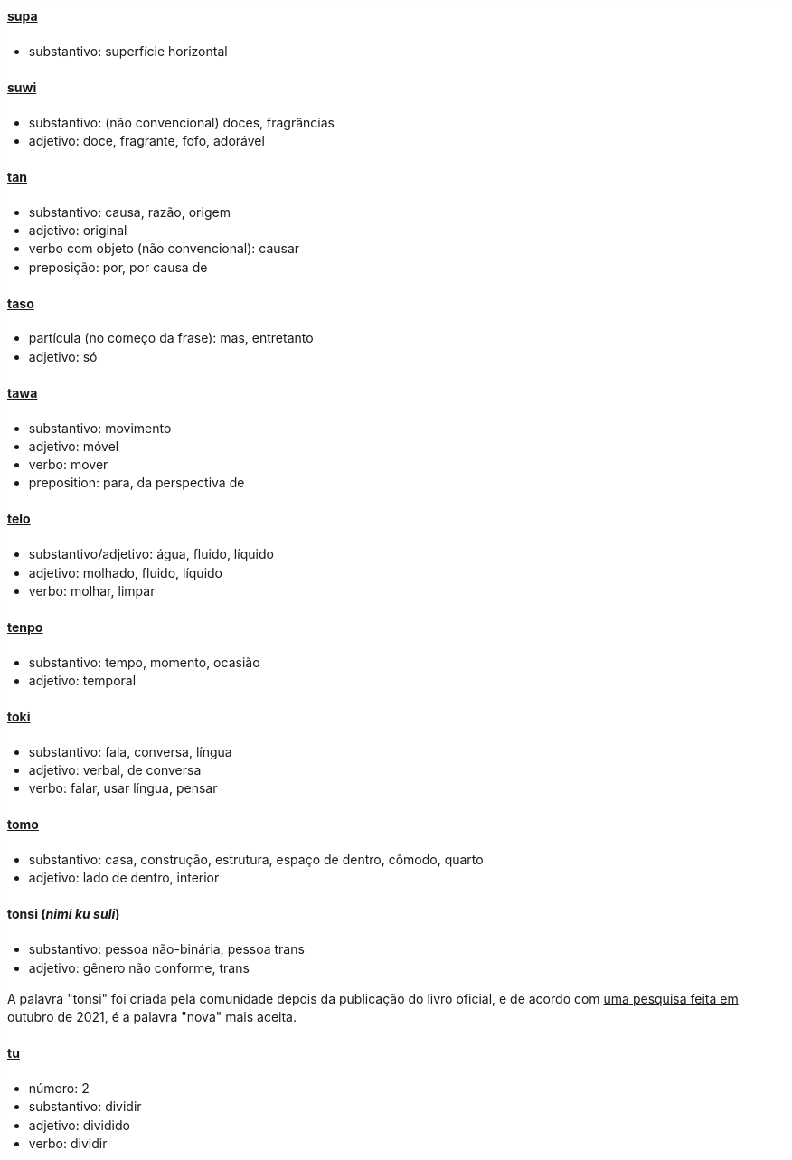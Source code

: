 #### [supa](pt/12)
* substantivo: superfície horizontal

#### [suwi](pt/2)
* substantivo: (não convencional) doces, fragrâncias
* adjetivo: doce, fragrante, fofo, adorável

#### [tan](pt/6)
* substantivo: causa, razão, origem
* adjetivo: original
* verbo com objeto (não convencional): causar
* preposição: por, por causa de

#### [taso](pt/12)
* partícula (no começo da frase): mas, entretanto
* adjetivo: só

#### [tawa](pt/6)
* substantivo: movimento
* adjetivo: móvel
* verbo: mover
* preposition: para, da perspectiva de

#### [telo](pt/3)
* substantivo/adjetivo: água, fluido, líquido
* adjetivo: molhado, fluido, líquido
* verbo: molhar, limpar

#### [tenpo](pt/10)
* substantivo: tempo, momento, ocasião
* adjetivo: temporal

#### [toki](pt/4)
* substantivo: fala, conversa, língua
* adjetivo: verbal, de conversa
* verbo: falar, usar língua, pensar

#### [tomo](pt/3)
* substantivo: casa, construção, estrutura, espaço de dentro, cômodo, quarto
* adjetivo: lado de dentro, interior

#### [tonsi](pt/13) (*nimi ku suli*)
* substantivo: pessoa não-binária, pessoa trans
* adjetivo: gênero não conforme, trans

A palavra "tonsi" foi criada pela comunidade depois da publicação do livro oficial, e de acordo com
[uma pesquisa feita em outubro de 2021](https://www.reddit.com/r/tokipona/comments/qa3inn/survey_results_heres_how_real_these_tp_words_are/), 
é a palavra "nova" mais aceita.

#### [tu](pt/11)
* número: 2
* substantivo: dividir
* adjetivo: dividido
* verbo: dividir
